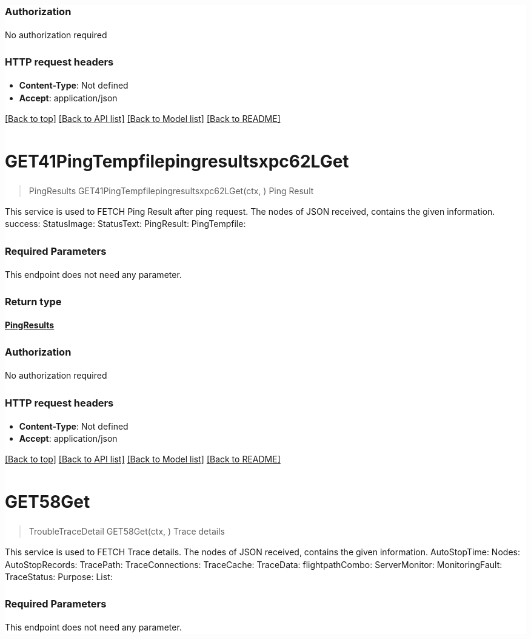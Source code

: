 ### Authorization

No authorization required

### HTTP request headers

 - **Content-Type**: Not defined
 - **Accept**: application/json

[[Back to top]](#) [[Back to API list]](../README.md#documentation-for-api-endpoints) [[Back to Model list]](../README.md#documentation-for-models) [[Back to README]](../README.md)

# **GET41PingTempfilepingresultsxpc62LGet**
> PingResults GET41PingTempfilepingresultsxpc62LGet(ctx, )
Ping Result

This service is used to FETCH Ping Result after ping request.    The nodes of JSON received, contains the given information.        success:      StatusImage:      StatusText:     PingResult:      PingTempfile:  

### Required Parameters
This endpoint does not need any parameter.

### Return type

[**PingResults**](ping_results.md)

### Authorization

No authorization required

### HTTP request headers

 - **Content-Type**: Not defined
 - **Accept**: application/json

[[Back to top]](#) [[Back to API list]](../README.md#documentation-for-api-endpoints) [[Back to Model list]](../README.md#documentation-for-models) [[Back to README]](../README.md)

# **GET58Get**
> TroubleTraceDetail GET58Get(ctx, )
Trace details

This service is used to FETCH Trace details.    The nodes of JSON received, contains the given information.        AutoStopTime:      Nodes:      AutoStopRecords:     TracePath:      TraceConnections:      TraceCache:      TraceData:      flightpathCombo:     ServerMonitor:     MonitoringFault:     TraceStatus:     Purpose:     List: 

### Required Parameters
This endpoint does not need any parameter.
